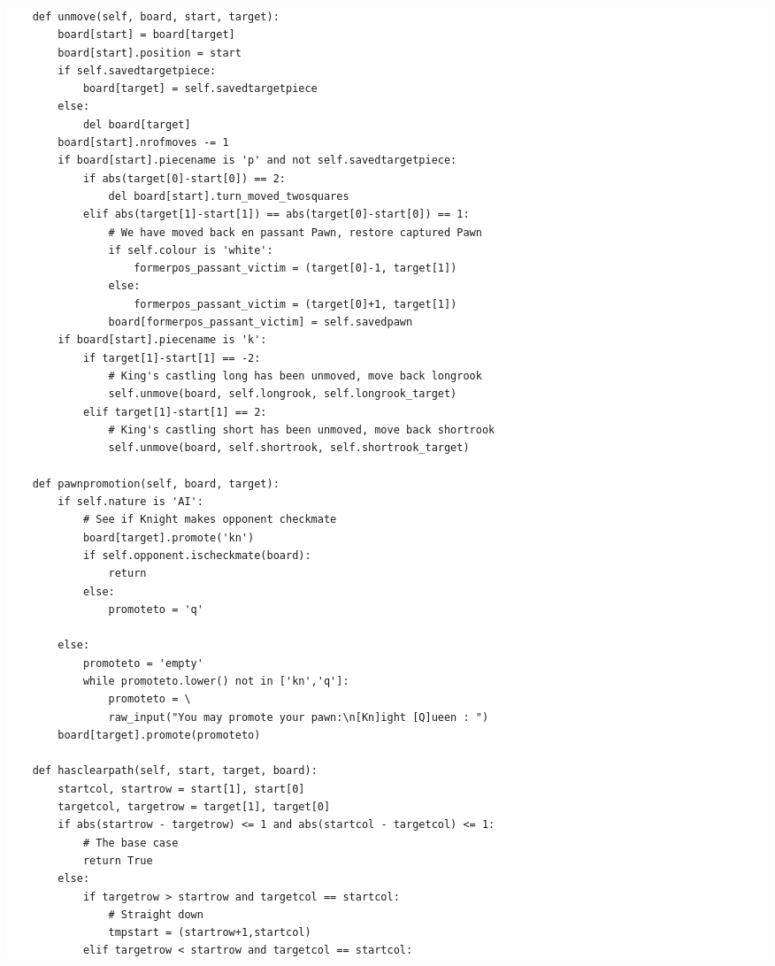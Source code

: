         def unmove(self, board, start, target):
            board[start] = board[target]
            board[start].position = start
            if self.savedtargetpiece:
                board[target] = self.savedtargetpiece
            else:
                del board[target]
            board[start].nrofmoves -= 1
            if board[start].piecename is 'p' and not self.savedtargetpiece:
                if abs(target[0]-start[0]) == 2:
                    del board[start].turn_moved_twosquares
                elif abs(target[1]-start[1]) == abs(target[0]-start[0]) == 1:
                    # We have moved back en passant Pawn, restore captured Pawn
                    if self.colour is 'white':
                        formerpos_passant_victim = (target[0]-1, target[1])
                    else:
                        formerpos_passant_victim = (target[0]+1, target[1])
                    board[formerpos_passant_victim] = self.savedpawn
            if board[start].piecename is 'k':
                if target[1]-start[1] == -2:
                    # King's castling long has been unmoved, move back longrook
                    self.unmove(board, self.longrook, self.longrook_target)
                elif target[1]-start[1] == 2:
                    # King's castling short has been unmoved, move back shortrook
                    self.unmove(board, self.shortrook, self.shortrook_target)

        def pawnpromotion(self, board, target):
            if self.nature is 'AI':
                # See if Knight makes opponent checkmate
                board[target].promote('kn')
                if self.opponent.ischeckmate(board):
                    return
                else:
                    promoteto = 'q'
                    
            else:
                promoteto = 'empty'
                while promoteto.lower() not in ['kn','q']:
                    promoteto = \
                    raw_input("You may promote your pawn:\n[Kn]ight [Q]ueen : ")
            board[target].promote(promoteto)

        def hasclearpath(self, start, target, board):
            startcol, startrow = start[1], start[0]
            targetcol, targetrow = target[1], target[0]
            if abs(startrow - targetrow) <= 1 and abs(startcol - targetcol) <= 1:
                # The base case
                return True
            else:
                if targetrow > startrow and targetcol == startcol:
                    # Straight down
                    tmpstart = (startrow+1,startcol)
                elif targetrow < startrow and targetcol == startcol: